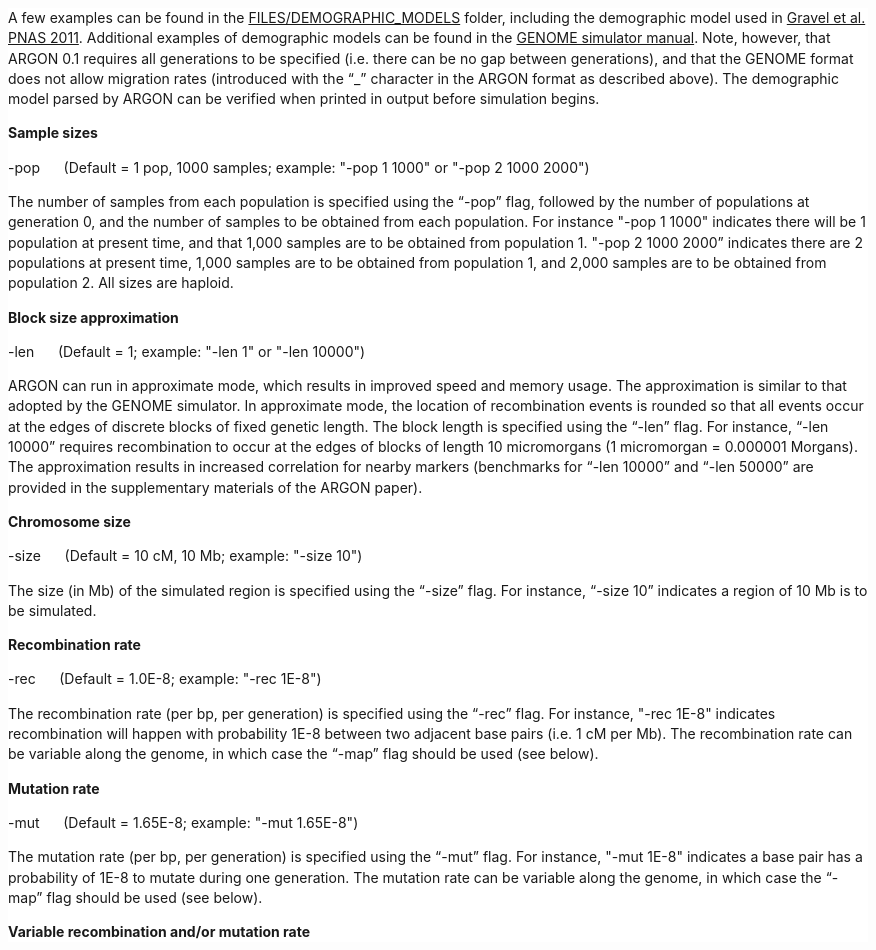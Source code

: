A few examples can be found in the [FILES/DEMOGRAPHIC_MODELS](https://github.com/pierpal/ARGON/tree/master/FILES/DEMOGRAPHIC_MODELS) folder, including the demographic model used in [Gravel et al. PNAS 2011](http://www.pnas.org/content/108/29/11983.abstract). Additional examples of demographic models can be found in the [GENOME simulator manual](http://csg.sph.umich.edu/liang/genome/). Note, however, that ARGON 0.1 requires all generations to be specified (i.e. there can be no gap between generations), and that the GENOME format does not allow migration rates (introduced with the “_” character in the ARGON format as described above). The demographic model parsed by ARGON can be verified when printed in output before simulation begins.

**Sample sizes**

-pop&nbsp;&nbsp;&nbsp;&nbsp;&nbsp;&nbsp;(Default = 1 pop, 1000 samples; example: "-pop 1 1000" or "-pop 2 1000 2000")

The number of samples from each population is specified using the “-pop” flag, followed by the number of populations at generation 0, and the number of samples to be obtained from each population. For instance "-pop 1 1000" indicates there will be 1 population at present time, and that 1,000 samples are to be obtained from population 1. "-pop 2 1000 2000” indicates there are 2 populations at present time, 1,000 samples are to be obtained from population 1, and 2,000 samples are to be obtained from population 2. All sizes are haploid.

**Block size approximation**

-len&nbsp;&nbsp;&nbsp;&nbsp;&nbsp;&nbsp;(Default = 1; example: "-len 1" or "-len 10000")

ARGON can run in approximate mode, which results in improved speed and memory usage. The approximation is similar to that adopted by the GENOME simulator. In approximate mode, the location of recombination events is rounded so that all events occur at the edges of discrete blocks of fixed genetic length. The block length is specified using the “-len” flag. For instance, “-len 10000” requires recombination to occur at the edges of blocks of length 10 micromorgans (1 micromorgan = 0.000001 Morgans). The approximation results in increased correlation for nearby markers (benchmarks for “-len 10000” and “-len 50000” are provided in the supplementary materials of the ARGON paper). 

**Chromosome size**

-size&nbsp;&nbsp;&nbsp;&nbsp;&nbsp;&nbsp;(Default = 10 cM, 10 Mb; example: "-size 10")

The size (in Mb) of the simulated region is specified using the “-size” flag. For instance, “-size 10” indicates a region of 10 Mb is to be simulated.

**Recombination rate**

-rec&nbsp;&nbsp;&nbsp;&nbsp;&nbsp;&nbsp;(Default = 1.0E-8; example: "-rec 1E-8")

The recombination rate (per bp, per generation) is specified using the “-rec” flag. For instance, "-rec 1E-8" indicates recombination will happen with probability 1E-8 between two adjacent base pairs (i.e. 1 cM per Mb). The recombination rate can be variable along the genome, in which case the “-map” flag should be used (see below).

**Mutation rate**

-mut&nbsp;&nbsp;&nbsp;&nbsp;&nbsp;&nbsp;(Default = 1.65E-8; example: "-mut 1.65E-8")

The mutation rate (per bp, per generation) is specified using the “-mut” flag. For instance, "-mut 1E-8" indicates a base pair has a probability of 1E-8 to mutate during one generation. The mutation rate can be variable along the genome, in which case the “-map” flag should be used (see below).

**Variable recombination and/or mutation rate**

